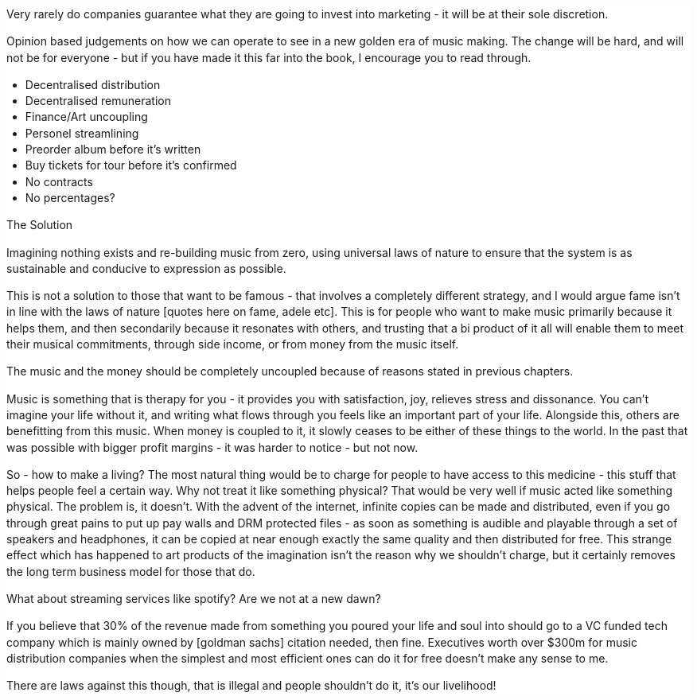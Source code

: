 
Very rarely do companies guarantee what they are going to invest into marketing - it will be at their sole discretion. 

Opinion based judgements on how we can operate to see in a new golden era of music making. The change will be hard, and will not be for everyone - but if you have made it this far into the book, I encourage you to read through. 

- Decentralised distribution 
- Decentralised remuneration
- Finance/Art uncoupling
- Personel streamlining 
- Preorder album before it’s written
- Buy tickets for tour before it’s confirmed
- No contracts
- No percentages?


The Solution

Imagining nothing exists and re-building music from zero, using universal laws of nature to ensure that the system is as sustainable and conducive to expression as possible.

This is not a solution to those that want to be famous - that involves a completely different strategy, and I would argue fame isn’t in line with the laws of nature [quotes here on fame, adele etc]. This is for people who want to make music primarily because it helps them, and then secondarily because it resonates with others, and trusting that a bi product of it all will enable them to meet their musical commitments, through side income, or from money from the music itself.

The music and the money should be completely uncoupled because of reasons stated in previous chapters.

Music is something that is therapy for you - it provides you with satisfaction, joy, relieves stress and dissonance. You can’t imagine your life without it, and writing what flows through you feels like an important part of your life. Alongside this, others are benefitting from this music. When money is coupled to it, it slowly ceases to be either of these things to the world. In the past that was possible with bigger profit margins - it was harder to notice - but not now.

So - how to make a living? The most natural thing would be to charge for people to have access to this medicine - this stuff that helps people feel a certain way. Why not treat it like something physical? That would be very well if music acted like something physical. The problem is, it doesn’t. With the advent of the internet, infinite copies can be made and distributed, even if you go through great pains to put up pay walls and DRM protected files - as soon as something is audible and playable through a set of speakers and headphones, it can be copied at near enough exactly the same quality and then distributed for free. This strange effect which has happened to art products of the imagination isn’t the reason why we shouldn’t charge, but it certainly removes the long term business model for those that do.

What about streaming services like spotify? Are we not at a new dawn? 

If you believe that 30% of the revenue made from something you poured your life and soul into  should go to a VC funded tech company which is mainly owned by [goldman sachs] citation needed, then fine. Executives worth over $300m for music distribution companies when the simplest and most efficient ones can do it for free doesn’t make any sense to me.

There are laws against this though, that is illegal and people shouldn’t do it, it’s our livelihood!
